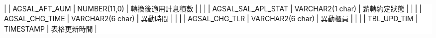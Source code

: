 |     | AGSAL_AFT_AUM         | NUMBER(11,0)       | 轉換後適用計息積數       |    |
|     | AGSAL_SAL_APL_STAT    | VARCHAR2(1 char)   | 薪轉約定狀態          |    |
|     | AGSAL_CHG_TIME        | VARCHAR2(6 char)   | 異動時間            |    |
|     | AGSAL_CHG_TLR         | VARCHAR2(6 char)   | 異動櫃員            |    |
|     | TBL_UPD_TIM           | TIMESTAMP          | 表格更新時間          |
